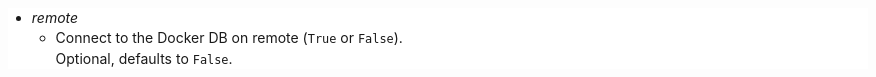   - *remote*
    - Connect to the Docker DB on remote (`True` or `False`).  
    Optional, defaults to `False`.